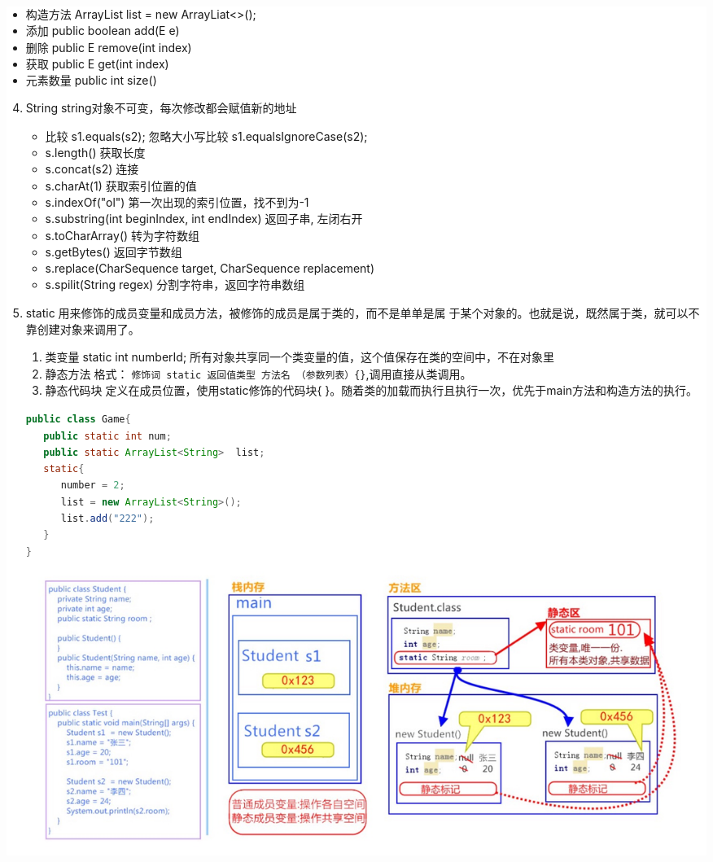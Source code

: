    - 构造方法 ArrayList<String> list = new ArrayLiat<>();
   - 添加  public boolean add(E e)
   - 删除  public E remove(int index)
   - 获取  public E get(int index)
   - 元素数量 public int size()
4. String string对象不可变，每次修改都会赋值新的地址
   - 比较 s1.equals(s2);   忽略大小写比较 s1.equalsIgnoreCase(s2);
   - s.length() 获取长度
   - s.concat(s2) 连接
   - s.charAt(1) 获取索引位置的值
   - s.indexOf("ol") 第一次出现的索引位置，找不到为-1
   - s.substring(int beginIndex, int endIndex) 返回子串, 左闭右开
   - s.toCharArray()  转为字符数组
   - s.getBytes()  返回字节数组
   - s.replace(CharSequence target, CharSequence replacement)
   - s.spilit(String regex) 分割字符串，返回字符串数组

5. static 用来修饰的成员变量和成员方法，被修饰的成员是属于类的，而不是单单是属 于某个对象的。也就是说，既然属于类，就可以不靠创建对象来调用了。
   1. 类变量 static int numberId; 所有对象共享同一个类变量的值，这个值保存在类的空间中，不在对象里
   2. 静态方法 格式： ```修饰词 static 返回值类型 方法名 （参数列表）{}```,调用直接从类调用。
   3. 静态代码块  定义在成员位置，使用static修饰的代码块{ }。随着类的加载而执行且执行一次，优先于main方法和构造方法的执行。
   
   ```java
   public class Game{
      public static int num;
      public static ArrayList<String>  list;
      static{
         number = 2;
         list = new ArrayList<String>();
         list.add("222");
      }
   }
   ```

   ![avator](images/静态原理图解.jpg)
